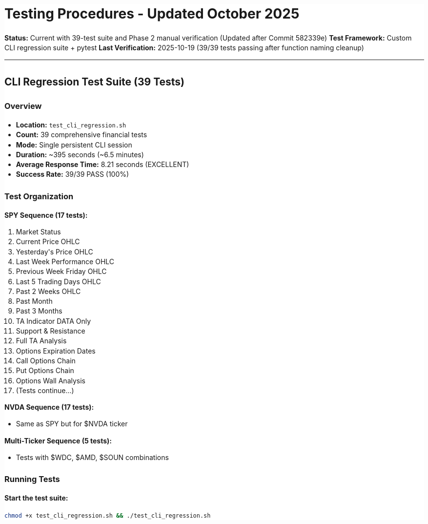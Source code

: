 # Testing Procedures - Updated October 2025

**Status:** Current with 39-test suite and Phase 2 manual verification (Updated after Commit 582339e)
**Test Framework:** Custom CLI regression suite + pytest
**Last Verification:** 2025-10-19 (39/39 tests passing after function naming cleanup)

---

## CLI Regression Test Suite (39 Tests)

### Overview
- **Location:** `test_cli_regression.sh`
- **Count:** 39 comprehensive financial tests
- **Mode:** Single persistent CLI session
- **Duration:** ~395 seconds (~6.5 minutes)
- **Average Response Time:** 8.21 seconds (EXCELLENT)
- **Success Rate:** 39/39 PASS (100%)

### Test Organization

**SPY Sequence (17 tests):**
1. Market Status
2. Current Price OHLC
3. Yesterday's Price OHLC
4. Last Week Performance OHLC
5. Previous Week Friday OHLC
6. Last 5 Trading Days OHLC
7. Past 2 Weeks OHLC
8. Past Month
9. Past 3 Months
10. TA Indicator DATA Only
11. Support & Resistance
12. Full TA Analysis
13. Options Expiration Dates
14. Call Options Chain
15. Put Options Chain
16. Options Wall Analysis
17. (Tests continue...)

**NVDA Sequence (17 tests):**
- Same as SPY but for $NVDA ticker

**Multi-Ticker Sequence (5 tests):**
- Tests with $WDC, $AMD, $SOUN combinations

### Running Tests

**Start the test suite:**
```bash
chmod +x test_cli_regression.sh && ./test_cli_regression.sh
```

